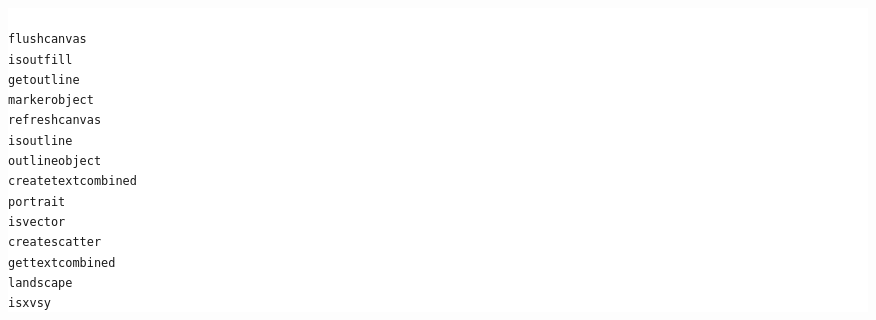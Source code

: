 </tr>
<tr>
<td rowspan="1" colspan="1">
<code class="CellBody">
<a name="pgfId-910210"></a>flushcanvas</code>
</td>
<td rowspan="1" colspan="1">
<code>
<a name="pgfId-910212"></a>isoutfill</code>
</td>
<td rowspan="1" colspan="1">
<code>
<a name="pgfId-910214"></a>getoutline</code>
</td>
<td rowspan="1" colspan="1">
<code>
<a name="pgfId-910216"></a>markerobject</code>
</td>
</tr>
<tr>
<td rowspan="1" colspan="1">
<code class="CellBody">
<a name="pgfId-910218"></a>refreshcanvas</code>
</td>
<td rowspan="1" colspan="1">
<code>
<a name="pgfId-910220"></a>isoutline</code>
</td>
<td rowspan="1" colspan="1">
<code>
<a name="pgfId-910222"></a>outlineobject</code>
</td>
<td rowspan="1" colspan="1">
<code>
<a name="pgfId-910224"></a>createtextcombined</code>
</td>
</tr>
<tr>
<td rowspan="1" colspan="1">
<code class="CellBody">
<a name="pgfId-910226"></a>portrait</code>
</td>
<td rowspan="1" colspan="1">
<code>
<a name="pgfId-910228"></a>isvector</code>
</td>
<td rowspan="1" colspan="1">
<code>
<a name="pgfId-910230"></a>createscatter</code>
</td>
<td rowspan="1" colspan="1">
<code>
<a name="pgfId-910232"></a>gettextcombined</code>
</td>
</tr>
<tr>
<td rowspan="1" colspan="1">
<code class="CellBody">
<a name="pgfId-910234"></a>landscape</code>
</td>
<td rowspan="1" colspan="1">
<code>
<a name="pgfId-910236"></a>isxvsy</code>
</td>